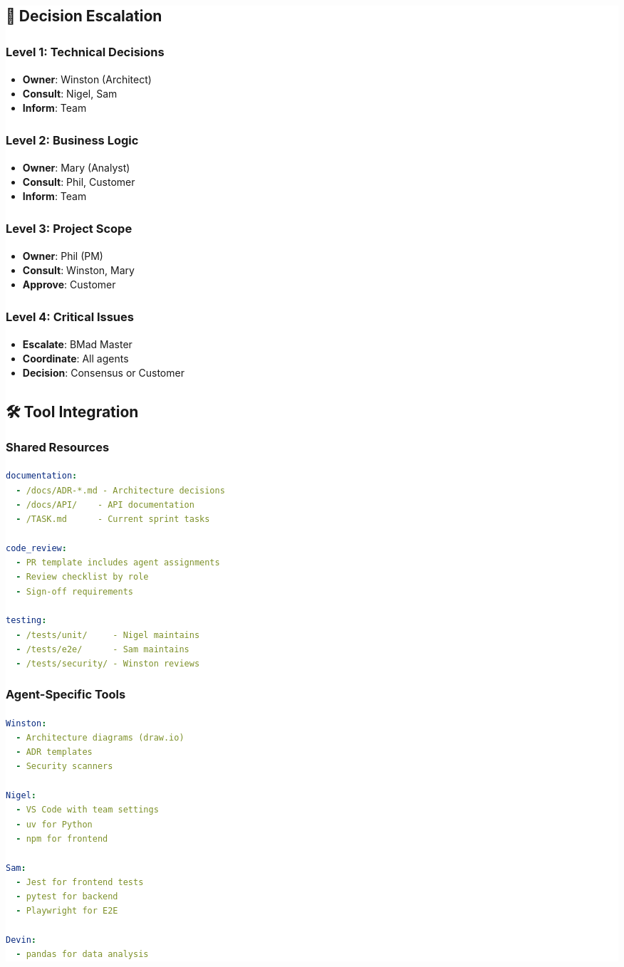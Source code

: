 ## 🚦 Decision Escalation

### Level 1: Technical Decisions
- **Owner**: Winston (Architect)
- **Consult**: Nigel, Sam
- **Inform**: Team

### Level 2: Business Logic
- **Owner**: Mary (Analyst)
- **Consult**: Phil, Customer
- **Inform**: Team

### Level 3: Project Scope
- **Owner**: Phil (PM)
- **Consult**: Winston, Mary
- **Approve**: Customer

### Level 4: Critical Issues
- **Escalate**: BMad Master
- **Coordinate**: All agents
- **Decision**: Consensus or Customer

## 🛠️ Tool Integration

### Shared Resources
```yaml
documentation:
  - /docs/ADR-*.md - Architecture decisions
  - /docs/API/    - API documentation
  - /TASK.md      - Current sprint tasks

code_review:
  - PR template includes agent assignments
  - Review checklist by role
  - Sign-off requirements

testing:
  - /tests/unit/     - Nigel maintains
  - /tests/e2e/      - Sam maintains
  - /tests/security/ - Winston reviews
```

### Agent-Specific Tools
```yaml
Winston:
  - Architecture diagrams (draw.io)
  - ADR templates
  - Security scanners

Nigel:
  - VS Code with team settings
  - uv for Python
  - npm for frontend

Sam:
  - Jest for frontend tests
  - pytest for backend
  - Playwright for E2E

Devin:
  - pandas for data analysis
```